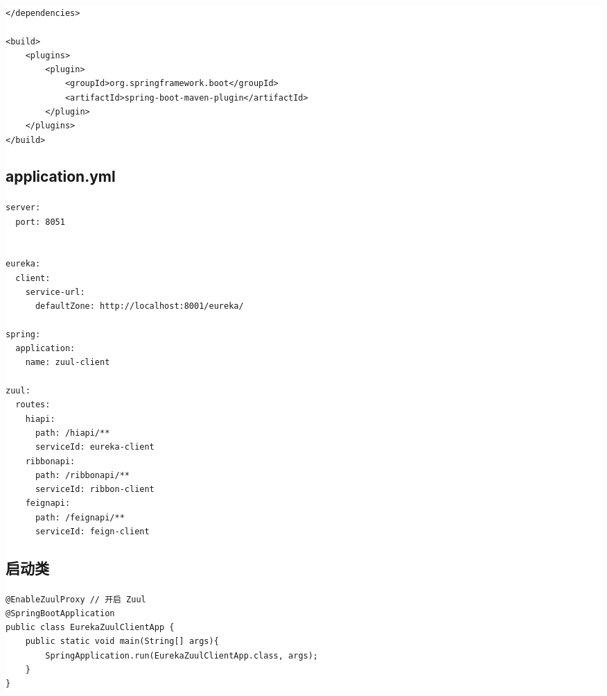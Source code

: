 ```
</dependencies>

<build>
    <plugins>
        <plugin>
            <groupId>org.springframework.boot</groupId>
            <artifactId>spring-boot-maven-plugin</artifactId>
        </plugin>
    </plugins>
</build>
```

## application.yml

```
server:
  port: 8051


eureka:
  client:
    service-url:
      defaultZone: http://localhost:8001/eureka/

spring:
  application:
    name: zuul-client

zuul:
  routes:
    hiapi:
      path: /hiapi/**
      serviceId: eureka-client
    ribbonapi:
      path: /ribbonapi/**
      serviceId: ribbon-client
    feignapi:
      path: /feignapi/**
      serviceId: feign-client
```

## 启动类

```
@EnableZuulProxy // 开启 Zuul
@SpringBootApplication
public class EurekaZuulClientApp {
    public static void main(String[] args){
        SpringApplication.run(EurekaZuulClientApp.class, args);
    }
}
```
